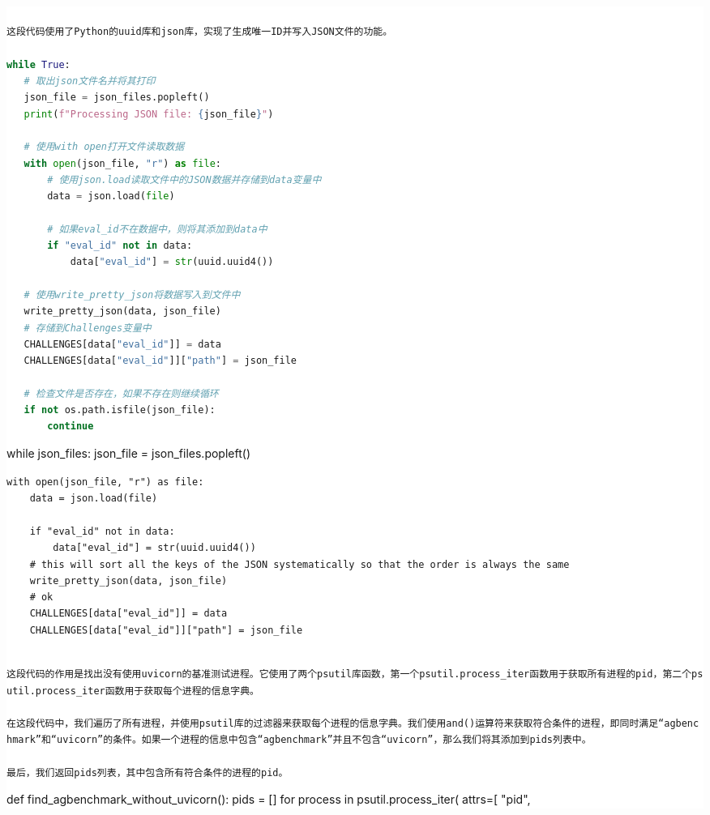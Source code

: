 ```py

这段代码使用了Python的uuid库和json库，实现了生成唯一ID并写入JSON文件的功能。

while True:
   # 取出json文件名并将其打印
   json_file = json_files.popleft()
   print(f"Processing JSON file: {json_file}")

   # 使用with open打开文件读取数据
   with open(json_file, "r") as file:
       # 使用json.load读取文件中的JSON数据并存储到data变量中
       data = json.load(file)

       # 如果eval_id不在数据中，则将其添加到data中
       if "eval_id" not in data:
           data["eval_id"] = str(uuid.uuid4())

   # 使用write_pretty_json将数据写入到文件中
   write_pretty_json(data, json_file)
   # 存储到Challenges变量中
   CHALLENGES[data["eval_id"]] = data
   CHALLENGES[data["eval_id"]]["path"] = json_file

   # 检查文件是否存在，如果不存在则继续循环
   if not os.path.isfile(json_file):
       continue


```
while json_files:
    json_file = json_files.popleft()

    with open(json_file, "r") as file:
        data = json.load(file)

        if "eval_id" not in data:
            data["eval_id"] = str(uuid.uuid4())
        # this will sort all the keys of the JSON systematically so that the order is always the same
        write_pretty_json(data, json_file)
        # ok
        CHALLENGES[data["eval_id"]] = data
        CHALLENGES[data["eval_id"]]["path"] = json_file


```py

这段代码的作用是找出没有使用uvicorn的基准测试进程。它使用了两个psutil库函数，第一个psutil.process_iter函数用于获取所有进程的pid，第二个psutil.process_iter函数用于获取每个进程的信息字典。

在这段代码中，我们遍历了所有进程，并使用psutil库的过滤器来获取每个进程的信息字典。我们使用and()运算符来获取符合条件的进程，即同时满足“agbenchmark”和“uvicorn”的条件。如果一个进程的信息中包含“agbenchmark”并且不包含“uvicorn”，那么我们将其添加到pids列表中。

最后，我们返回pids列表，其中包含所有符合条件的进程的pid。


```
def find_agbenchmark_without_uvicorn():
    pids = []
    for process in psutil.process_iter(
        attrs=[
            "pid",